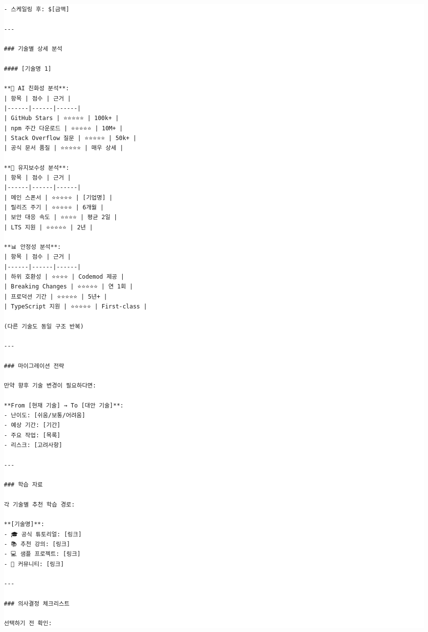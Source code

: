```
- 스케일링 후: $[금액]

---

### 기술별 상세 분석

#### [기술명 1]

**🤖 AI 친화성 분석**:
| 항목 | 점수 | 근거 |
|------|------|------|
| GitHub Stars | ⭐⭐⭐⭐⭐ | 100k+ |
| npm 주간 다운로드 | ⭐⭐⭐⭐⭐ | 10M+ |
| Stack Overflow 질문 | ⭐⭐⭐⭐⭐ | 50k+ |
| 공식 문서 품질 | ⭐⭐⭐⭐⭐ | 매우 상세 |

**🔧 유지보수성 분석**:
| 항목 | 점수 | 근거 |
|------|------|------|
| 메인 스폰서 | ⭐⭐⭐⭐⭐ | [기업명] |
| 릴리즈 주기 | ⭐⭐⭐⭐⭐ | 6개월 |
| 보안 대응 속도 | ⭐⭐⭐⭐ | 평균 2일 |
| LTS 지원 | ⭐⭐⭐⭐⭐ | 2년 |

**📊 안정성 분석**:
| 항목 | 점수 | 근거 |
|------|------|------|
| 하위 호환성 | ⭐⭐⭐⭐ | Codemod 제공 |
| Breaking Changes | ⭐⭐⭐⭐⭐ | 연 1회 |
| 프로덕션 기간 | ⭐⭐⭐⭐⭐ | 5년+ |
| TypeScript 지원 | ⭐⭐⭐⭐⭐ | First-class |

(다른 기술도 동일 구조 반복)

---

### 마이그레이션 전략

만약 향후 기술 변경이 필요하다면:

**From [현재 기술] → To [대안 기술]**:
- 난이도: [쉬움/보통/어려움]
- 예상 기간: [기간]
- 주요 작업: [목록]
- 리스크: [고려사항]

---

### 학습 자료

각 기술별 추천 학습 경로:

**[기술명]**:
- 🎓 공식 튜토리얼: [링크]
- 📚 추천 강의: [링크]
- 💻 샘플 프로젝트: [링크]
- 👥 커뮤니티: [링크]

---

### 의사결정 체크리스트

선택하기 전 확인:
```